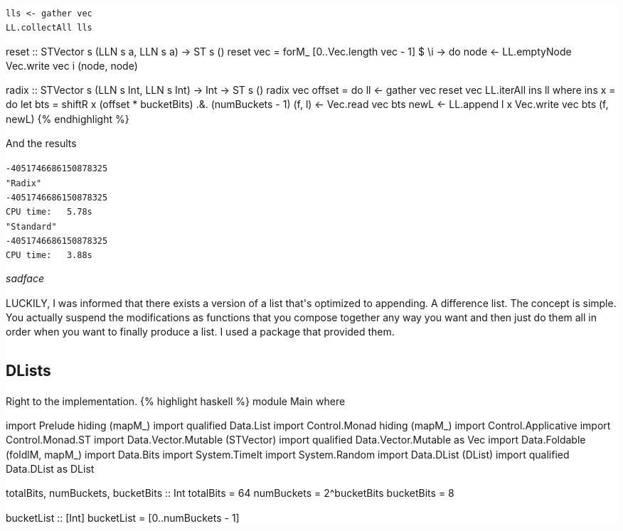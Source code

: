     lls <- gather vec
    LL.collectAll lls

reset :: STVector s (LLN s a, LLN s a) -> ST s ()
reset vec = forM_ [0..Vec.length vec - 1] $ \i -> do
    node <- LL.emptyNode
    Vec.write vec i (node, node)


radix :: STVector s (LLN s Int, LLN s Int) -> Int -> ST s ()
radix vec offset = do
    ll <- gather vec
    reset vec
    LL.iterAll ins ll
    where ins x = do
              let bts = shiftR x (offset * bucketBits) .&. (numBuckets - 1)
              (f, l) <- Vec.read vec bts
              newL <- LL.append l x
              Vec.write vec bts (f, newL)
{% endhighlight %}

And the results

    -4051746686150878325
    "Radix"
    -4051746686150878325
    CPU time:   5.78s
    "Standard"
    -4051746686150878325
    CPU time:   3.88s

*sadface*

LUCKILY, I was informed that there exists a version of a list that's optimized to appending. A difference list.
The concept is simple. You actually suspend the modifications as functions that you compose together any way
you want and then just do them all in order when you want to finally produce a list. I used a package that
provided them.

DLists
------
Right to the implementation.
{% highlight haskell %}
module Main where

import Prelude hiding (mapM_)
import qualified Data.List
import Control.Monad hiding (mapM_)
import Control.Applicative
import Control.Monad.ST
import Data.Vector.Mutable (STVector)
import qualified Data.Vector.Mutable as Vec
import Data.Foldable (foldlM, mapM_)
import Data.Bits
import System.TimeIt
import System.Random
import Data.DList (DList)
import qualified Data.DList as DList

totalBits, numBuckets, bucketBits :: Int
totalBits = 64
numBuckets = 2^bucketBits
bucketBits = 8

bucketList :: [Int]
bucketList = [0..numBuckets - 1]
